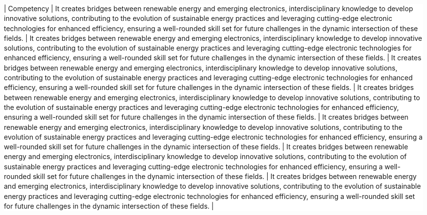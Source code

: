 | Competency                                                                                                                                              | It  creates  bridges  between  renewable  energy  and  emerging  electronics,  interdisciplinary  knowledge  to  develop  innovative  solutions,  contributing  to  the  evolution  of  sustainable  energy  practices  and  leveraging cutting-edge electronic technologies for enhanced efficiency,  ensuring  a  well-rounded  skill  set  for  future  challenges  in  the  dynamic  intersection of these fields. | It  creates  bridges  between  renewable  energy  and  emerging  electronics,  interdisciplinary  knowledge  to  develop  innovative  solutions,  contributing  to  the  evolution  of  sustainable  energy  practices  and  leveraging cutting-edge electronic technologies for enhanced efficiency,  ensuring  a  well-rounded  skill  set  for  future  challenges  in  the  dynamic  intersection of these fields. | It  creates  bridges  between  renewable  energy  and  emerging  electronics,  interdisciplinary  knowledge  to  develop  innovative  solutions,  contributing  to  the  evolution  of  sustainable  energy  practices  and  leveraging cutting-edge electronic technologies for enhanced efficiency,  ensuring  a  well-rounded  skill  set  for  future  challenges  in  the  dynamic  intersection of these fields. | It  creates  bridges  between  renewable  energy  and  emerging  electronics,  interdisciplinary  knowledge  to  develop  innovative  solutions,  contributing  to  the  evolution  of  sustainable  energy  practices  and  leveraging cutting-edge electronic technologies for enhanced efficiency,  ensuring  a  well-rounded  skill  set  for  future  challenges  in  the  dynamic  intersection of these fields. | It  creates  bridges  between  renewable  energy  and  emerging  electronics,  interdisciplinary  knowledge  to  develop  innovative  solutions,  contributing  to  the  evolution  of  sustainable  energy  practices  and  leveraging cutting-edge electronic technologies for enhanced efficiency,  ensuring  a  well-rounded  skill  set  for  future  challenges  in  the  dynamic  intersection of these fields. | It  creates  bridges  between  renewable  energy  and  emerging  electronics,  interdisciplinary  knowledge  to  develop  innovative  solutions,  contributing  to  the  evolution  of  sustainable  energy  practices  and  leveraging cutting-edge electronic technologies for enhanced efficiency,  ensuring  a  well-rounded  skill  set  for  future  challenges  in  the  dynamic  intersection of these fields. | It  creates  bridges  between  renewable  energy  and  emerging  electronics,  interdisciplinary  knowledge  to  develop  innovative  solutions,  contributing  to  the  evolution  of  sustainable  energy  practices  and  leveraging cutting-edge electronic technologies for enhanced efficiency,  ensuring  a  well-rounded  skill  set  for  future  challenges  in  the  dynamic  intersection of these fields. |